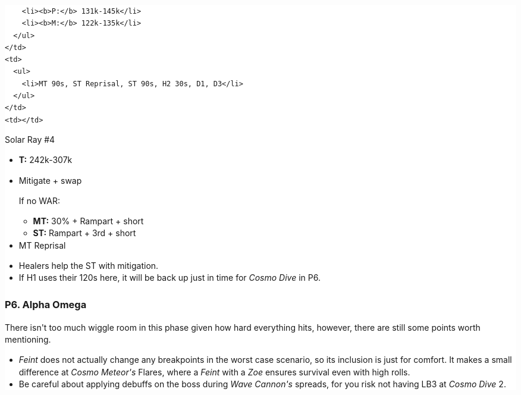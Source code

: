         <li><b>P:</b> 131k-145k</li>
        <li><b>M:</b> 122k-135k</li>
      </ul>
    </td>
    <td>
      <ul>
        <li>MT 90s, ST Reprisal, ST 90s, H2 30s, D1, D3</li>
      </ul>
    </td>
    <td></td>
  </tr>
  <tr>
    <td>
      <p>Solar Ray #4</p>
      <ul>
        <li><b>T:</b> 242k-307k</li>
      </ul>
    </td>
    <td>
      <ul>
        <li><p>Mitigate + swap</p>
          <p>If no WAR:</p>
          <ul>
            <li><b>MT:</b> 30% + Rampart + short</li>
            <li><b>ST:</b> Rampart + 3rd + short</li>
          </ul>
        </li>
        <li>MT Reprisal</li>
      </ul>
    </td>
    <td>
      <ul>
        <li>Healers help the ST with mitigation.</li>
        <li>If H1 uses their 120s here, it will be back up just in time for 
        <em>Cosmo Dive</em> in P6.</li>
      </ul>
    </td>
  </tr>
</table>

### P6. Alpha Omega

There isn't too much wiggle room in this phase given how hard everything hits,
however, there are still some points worth mentioning.

- *Feint* does not actually change any breakpoints in the worst case scenario,
  so its inclusion is just for comfort. It makes a small difference at
  *Cosmo Meteor's* Flares, where a *Feint* with a *Zoe* ensures survival even
  with high rolls.
- Be careful about applying debuffs on the boss during *Wave Cannon's* spreads,
  for you risk not having LB3 at *Cosmo Dive* 2.
